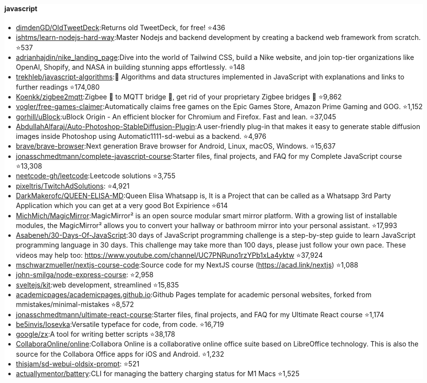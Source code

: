 #### javascript
* [dimdenGD/OldTweetDeck](https://github.com/dimdenGD/OldTweetDeck):Returns old TweetDeck, for free! ⭐436
* [ishtms/learn-nodejs-hard-way](https://github.com/ishtms/learn-nodejs-hard-way):Master Nodejs and backend development by creating a backend web framework from scratch. ⭐537
* [adrianhajdin/nike_landing_page](https://github.com/adrianhajdin/nike_landing_page):Dive into the world of Tailwind CSS, build a Nike website, and join top-tier organizations like OpenAI, Shopify, and NASA in building stunning apps effortlessly. ⭐148
* [trekhleb/javascript-algorithms](https://github.com/trekhleb/javascript-algorithms):📝 Algorithms and data structures implemented in JavaScript with explanations and links to further readings ⭐174,080
* [Koenkk/zigbee2mqtt](https://github.com/Koenkk/zigbee2mqtt):Zigbee 🐝 to MQTT bridge 🌉, get rid of your proprietary Zigbee bridges 🔨 ⭐9,862
* [vogler/free-games-claimer](https://github.com/vogler/free-games-claimer):Automatically claims free games on the Epic Games Store, Amazon Prime Gaming and GOG. ⭐1,152
* [gorhill/uBlock](https://github.com/gorhill/uBlock):uBlock Origin - An efficient blocker for Chromium and Firefox. Fast and lean. ⭐37,045
* [AbdullahAlfaraj/Auto-Photoshop-StableDiffusion-Plugin](https://github.com/AbdullahAlfaraj/Auto-Photoshop-StableDiffusion-Plugin):A user-friendly plug-in that makes it easy to generate stable diffusion images inside Photoshop using Automatic1111-sd-webui as a backend. ⭐4,976
* [brave/brave-browser](https://github.com/brave/brave-browser):Next generation Brave browser for Android, Linux, macOS, Windows. ⭐15,637
* [jonasschmedtmann/complete-javascript-course](https://github.com/jonasschmedtmann/complete-javascript-course):Starter files, final projects, and FAQ for my Complete JavaScript course ⭐13,308
* [neetcode-gh/leetcode](https://github.com/neetcode-gh/leetcode):Leetcode solutions ⭐3,755
* [pixeltris/TwitchAdSolutions](https://github.com/pixeltris/TwitchAdSolutions): ⭐4,921
* [DarkMakerofc/QUEEN-ELISA-MD](https://github.com/DarkMakerofc/QUEEN-ELISA-MD):Queen Elisa Whatsapp is, It is a Project that can be called as a Whatsapp 3rd Party Application which you can get at a very good Bot Expirience ⭐614
* [MichMich/MagicMirror](https://github.com/MichMich/MagicMirror):MagicMirror² is an open source modular smart mirror platform. With a growing list of installable modules, the MagicMirror² allows you to convert your hallway or bathroom mirror into your personal assistant. ⭐17,993
* [Asabeneh/30-Days-Of-JavaScript](https://github.com/Asabeneh/30-Days-Of-JavaScript):30 days of JavaScript programming challenge is a step-by-step guide to learn JavaScript programming language in 30 days. This challenge may take more than 100 days, please just follow your own pace. These videos may help too: https://www.youtube.com/channel/UC7PNRuno1rzYPb1xLa4yktw ⭐37,924
* [mschwarzmueller/nextjs-course-code](https://github.com/mschwarzmueller/nextjs-course-code):Source code for my NextJS course (https://acad.link/nextjs) ⭐1,088
* [john-smilga/node-express-course](https://github.com/john-smilga/node-express-course): ⭐2,958
* [sveltejs/kit](https://github.com/sveltejs/kit):web development, streamlined ⭐15,835
* [academicpages/academicpages.github.io](https://github.com/academicpages/academicpages.github.io):Github Pages template for academic personal websites, forked from mmistakes/minimal-mistakes ⭐8,572
* [jonasschmedtmann/ultimate-react-course](https://github.com/jonasschmedtmann/ultimate-react-course):Starter files, final projects, and FAQ for my Ultimate React course ⭐1,174
* [be5invis/Iosevka](https://github.com/be5invis/Iosevka):Versatile typeface for code, from code. ⭐16,719
* [google/zx](https://github.com/google/zx):A tool for writing better scripts ⭐38,178
* [CollaboraOnline/online](https://github.com/CollaboraOnline/online):Collabora Online is a collaborative online office suite based on LibreOffice technology. This is also the source for the Collabora Office apps for iOS and Android. ⭐1,232
* [thisjam/sd-webui-oldsix-prompt](https://github.com/thisjam/sd-webui-oldsix-prompt): ⭐521
* [actuallymentor/battery](https://github.com/actuallymentor/battery):CLI for managing the battery charging status for M1 Macs ⭐1,525
